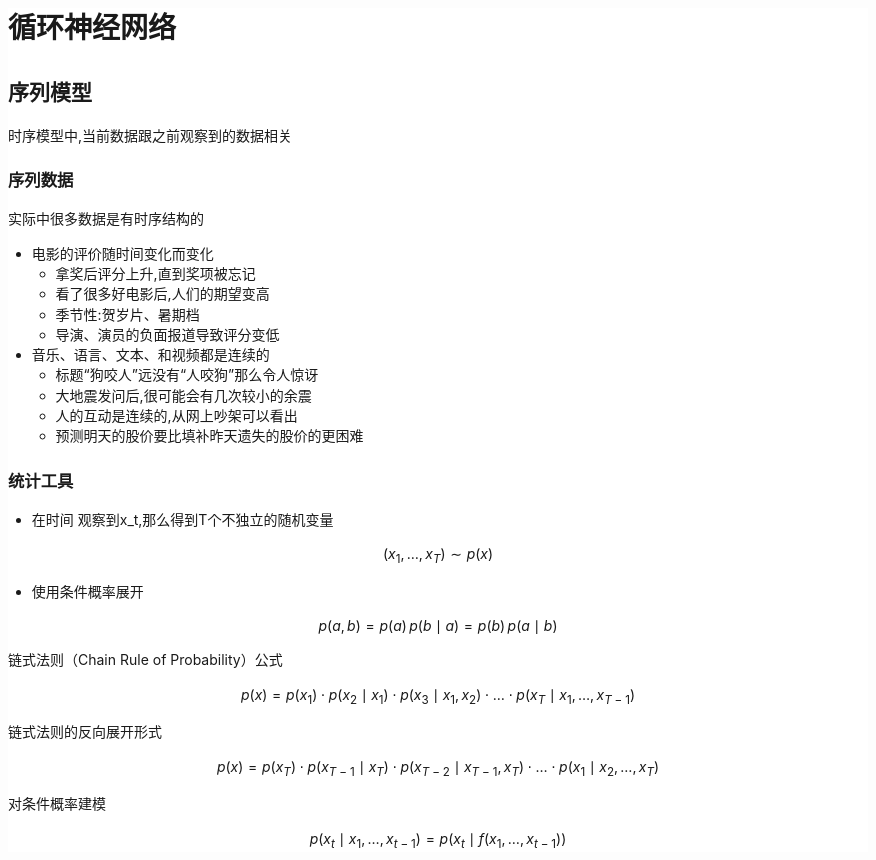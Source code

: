 

# 循环神经网络
## 序列模型
时序模型中,当前数据跟之前观察到的数据相关
### 序列数据
实际中很多数据是有时序结构的 
- 电影的评价随时间变化而变化 
  - 拿奖后评分上升,直到奖项被忘记 
  - 看了很多好电影后,人们的期望变高 
  - 季节性:贺岁片、暑期档 
  - 导演、演员的负面报道导致评分变低
- 音乐、语言、文本、和视频都是连续的 
  - 标题“狗咬人”远没有“人咬狗”那么令人惊讶 
  - 大地震发问后,很可能会有几次较小的余震 
  - 人的互动是连续的,从网上吵架可以看出 
  - 预测明天的股价要比填补昨天遗失的股价的更困难

### 统计工具
- 在时间 观察到x_t,那么得到T个不独立的随机变量 

$$
(x_1, \ldots, x_T) \sim p(x)
$$


- 使用条件概率展开 


$$
p(a, b) = p(a)\,p(b \mid a) = p(b)\,p(a \mid b)
$$


链式法则（Chain Rule of Probability）公式

$$
p(x) = p(x_1) \cdot p(x_2 \mid x_1) \cdot p(x_3 \mid x_1, x_2) \cdot \ldots \cdot p(x_T \mid x_1, \ldots, x_{T-1})
$$


链式法则的反向展开形式

$$
p(x) = p(x_T) \cdot p(x_{T-1} \mid x_T) \cdot p(x_{T-2} \mid x_{T-1}, x_T) \cdot \ldots \cdot p(x_1 \mid x_2, \ldots, x_T)
$$


对条件概率建模

$$
p(x_t \mid x_1, \ldots, x_{t-1}) = p(x_t \mid f(x_1, \ldots, x_{t-1}))
$$
